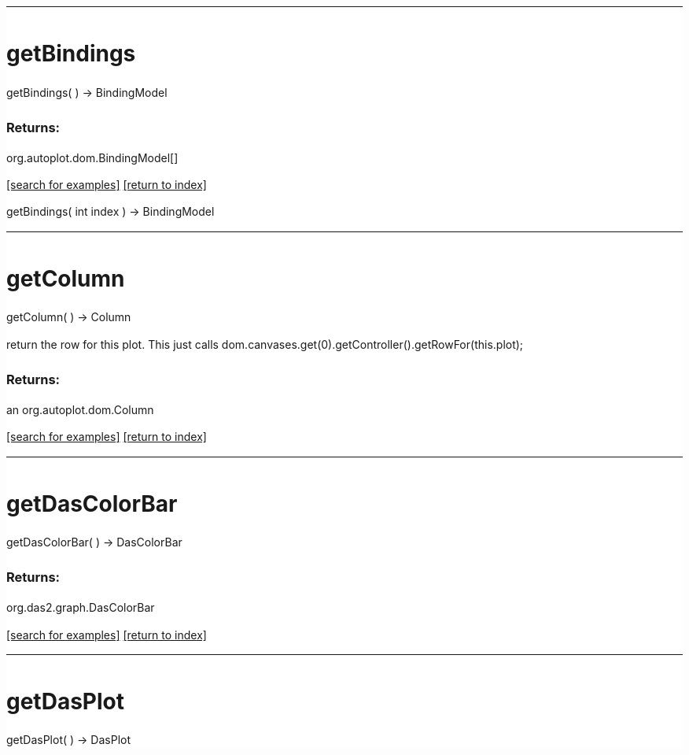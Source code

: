 ***
<a name="getBindings"></a>
# getBindings
getBindings(  ) &rarr; BindingModel



### Returns:
org.autoplot.dom.BindingModel[]


<a href="https://github.com/autoplot/dev/search?q=getBindings&unscoped_q=getBindings">[search for examples]</a>
<a href="https://github.com/autoplot/documentation/blob/master/javadoc/index-all.md">[return to index]</a>

getBindings( int index ) &rarr; BindingModel<br>
***
<a name="getColumn"></a>
# getColumn
getColumn(  ) &rarr; Column

return the row for this plot.  This just calls dom.canvases.get(0).getController().getRowFor(this.plot);

### Returns:
an org.autoplot.dom.Column


<a href="https://github.com/autoplot/dev/search?q=getColumn&unscoped_q=getColumn">[search for examples]</a>
<a href="https://github.com/autoplot/documentation/blob/master/javadoc/index-all.md">[return to index]</a>

***
<a name="getDasColorBar"></a>
# getDasColorBar
getDasColorBar(  ) &rarr; DasColorBar



### Returns:
org.das2.graph.DasColorBar


<a href="https://github.com/autoplot/dev/search?q=getDasColorBar&unscoped_q=getDasColorBar">[search for examples]</a>
<a href="https://github.com/autoplot/documentation/blob/master/javadoc/index-all.md">[return to index]</a>

***
<a name="getDasPlot"></a>
# getDasPlot
getDasPlot(  ) &rarr; DasPlot
